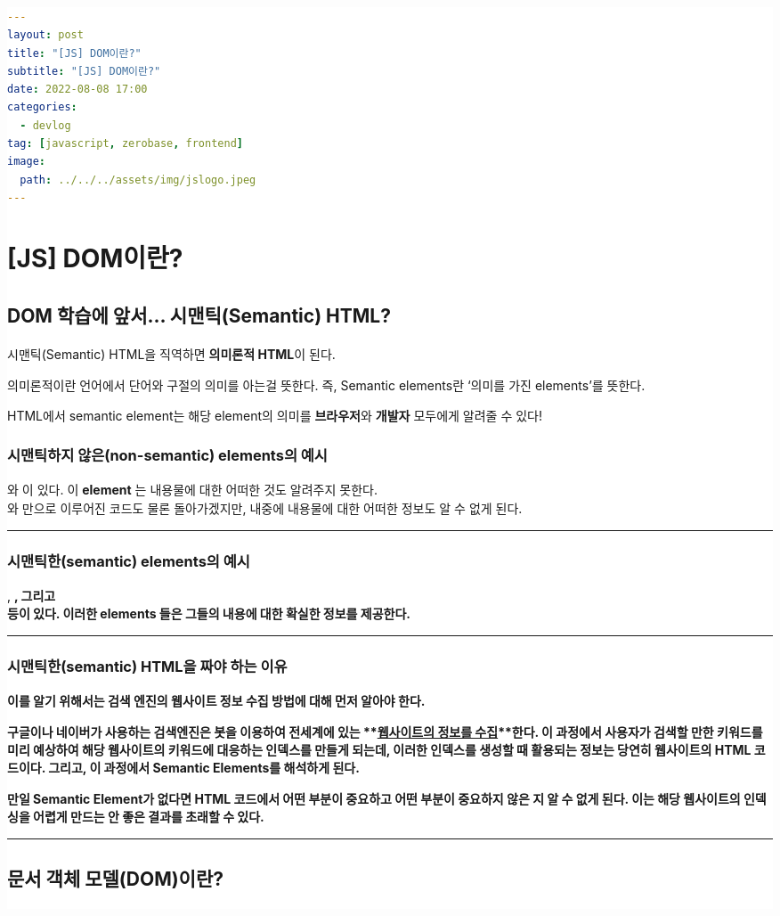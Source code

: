 ```yaml
---
layout: post
title: "[JS] DOM이란?"
subtitle: "[JS] DOM이란?"
date: 2022-08-08 17:00
categories:
  - devlog
tag: [javascript, zerobase, frontend]
image:
  path: ../../../assets/img/jslogo.jpeg
---
```


# [JS] DOM이란?

## DOM 학습에 앞서… 시맨틱(Semantic) HTML?

시맨틱(Semantic) HTML을 직역하면 **의미론적 HTML**이 된다.

의미론적이란 언어에서 단어와 구절의 의미를 아는걸 뜻한다. 즉, Semantic elements란 ‘의미를 가진 elements’를 뜻한다.

HTML에서 semantic element는 해당 element의 의미를 **브라우저**와 **개발자** 모두에게 알려줄 수 있다!

### **시맨틱하지 않은(non-semantic) elements의 예시**

**<div>** 와 **<span>** 이 있다. 이 **element** 는 내용물에 대한 어떠한 것도 알려주지 못한다. **<div>** 와 **<span>** 만으로 이루어진 코드도 물론 돌아가겠지만, 내중에 내용물에 대한 어떠한 정보도 알 수 없게 된다.

---

### **시맨틱한(semantic) elements의 예시**

**<form>** , **<table>** , 그리고 **<article>** 등이 있다. 이러한 elements 들은 그들의 내용에 대한 확실한 정보를 제공한다.

---

### **시맨틱한(semantic) HTML을 짜야 하는 이유**

이를 알기 위해서는 검색 엔진의 웹사이트 정보 수집 방법에 대해 먼저 알아야 한다.

구글이나 네이버가 사용하는 검색엔진은 봇을 이용하여 전세계에 있는 **[웹사이트의 정보를 수집](https://ko.wikipedia.org/wiki/%EC%9B%B9_%ED%81%AC%EB%A1%A4%EB%9F%AC)**한다. 이 과정에서 사용자가 검색할 만한 키워드를 미리 예상하여 해당 웹사이트의 키워드에 대응하는 인덱스를 만들게 되는데, 이러한 인덱스를 생성할 때 활용되는 정보는 당연히 웹사이트의 HTML 코드이다. 그리고, 이 과정에서 Semantic Elements를 해석하게 된다.

**만일 Semantic Element가 없다면 HTML 코드에서 어떤 부분이 중요하고 어떤 부분이 중요하지 않은 지 알 수 없게 된다.** 이는 해당 웹사이트의 인덱싱을 어렵게 만드는 안 좋은 결과를 초래할 수 있다.

---

## 문서 객체 모델(DOM)이란?
